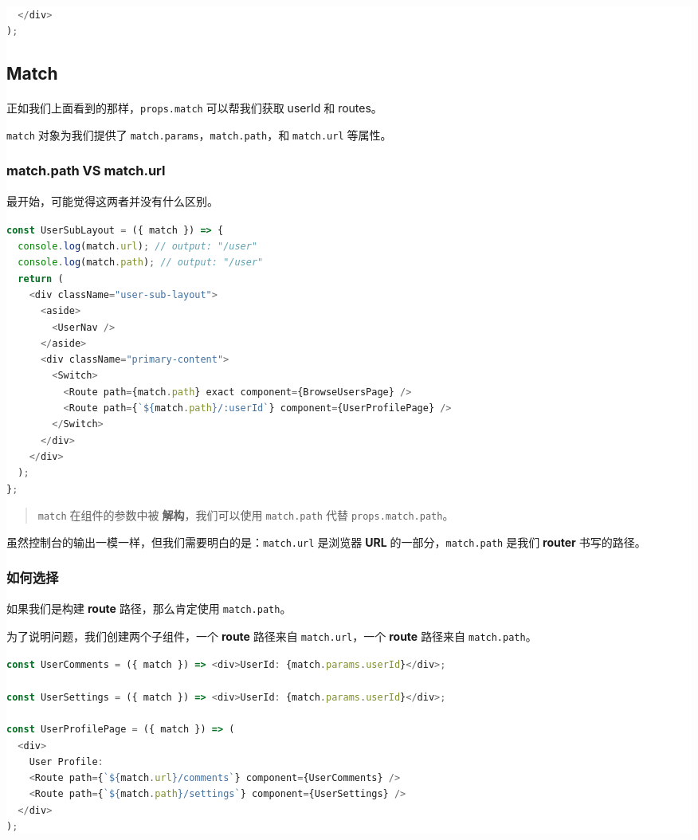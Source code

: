 ```js
  </div>
);
```

## Match

正如我们上面看到的那样，`props.match` 可以帮我们获取 userId 和 routes。

`match` 对象为我们提供了 `match.params`，`match.path`，和 `match.url` 等属性。

### match.path VS match.url

最开始，可能觉得这两者并没有什么区别。

```js
const UserSubLayout = ({ match }) => {
  console.log(match.url); // output: "/user"
  console.log(match.path); // output: "/user"
  return (
    <div className="user-sub-layout">
      <aside>
        <UserNav />
      </aside>
      <div className="primary-content">
        <Switch>
          <Route path={match.path} exact component={BrowseUsersPage} />
          <Route path={`${match.path}/:userId`} component={UserProfilePage} />
        </Switch>
      </div>
    </div>
  );
};
```

> `match` 在组件的参数中被 **解构**，我们可以使用 `match.path` 代替 `props.match.path`。

虽然控制台的输出一模一样，但我们需要明白的是：`match.url` 是浏览器 **URL** 的一部分，`match.path` 是我们 **router** 书写的路径。

### 如何选择

如果我们是构建 **route** 路径，那么肯定使用 `match.path`。

为了说明问题，我们创建两个子组件，一个 **route** 路径来自 `match.url`，一个 **route** 路径来自 `match.path`。

```js
const UserComments = ({ match }) => <div>UserId: {match.params.userId}</div>;

const UserSettings = ({ match }) => <div>UserId: {match.params.userId}</div>;

const UserProfilePage = ({ match }) => (
  <div>
    User Profile:
    <Route path={`${match.url}/comments`} component={UserComments} />
    <Route path={`${match.path}/settings`} component={UserSettings} />
  </div>
);
```

